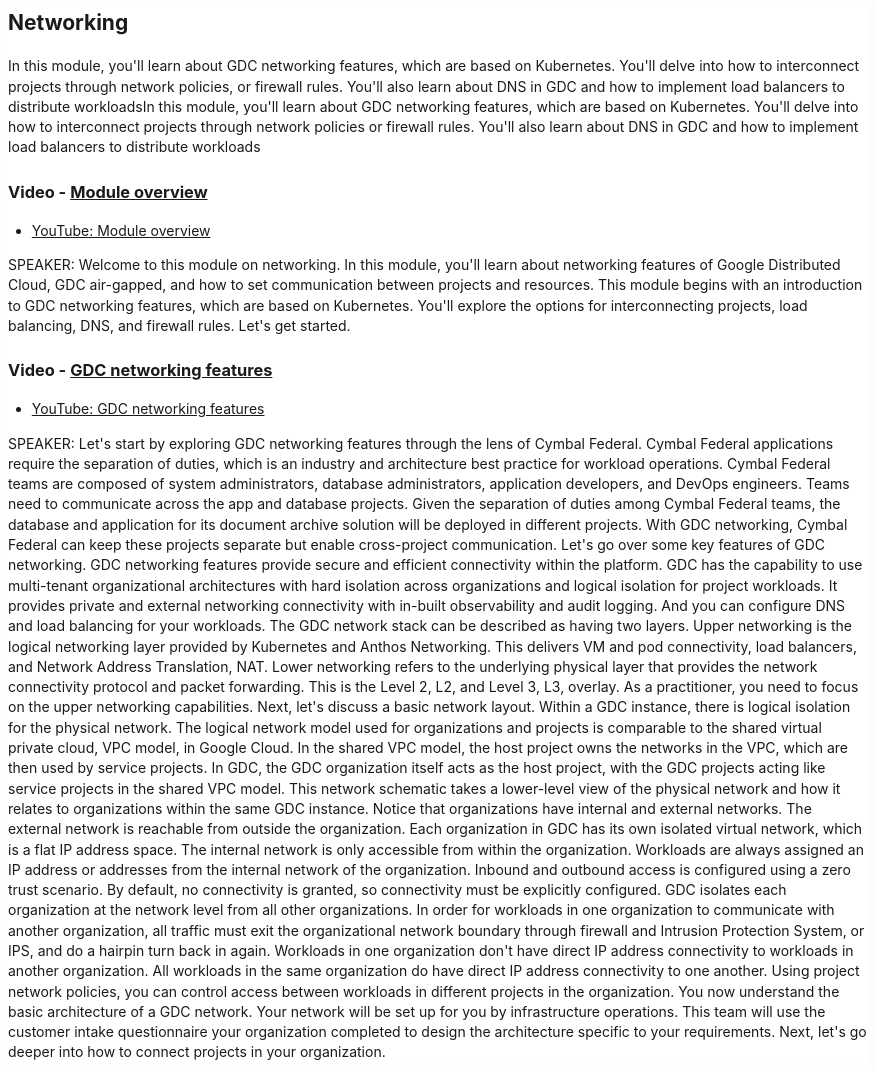 ## Networking

In this module, you'll learn about GDC networking features, which are based on Kubernetes. You'll delve into how to interconnect projects through network policies, or firewall rules. You'll also learn about DNS in GDC and how to implement load balancers to distribute workloadsIn this module, you'll learn about GDC networking features, which are based on Kubernetes. You'll delve into how to interconnect projects through network policies or firewall rules. You'll also learn about DNS in GDC and how to implement load balancers to distribute workloads

### Video - [Module overview](https://www.cloudskillsboost.google/course_templates/1198/video/522211)

- [YouTube: Module overview](https://www.youtube.com/watch?v=PrXmUFcq8AA)

SPEAKER: Welcome to this module on networking. In this module, you'll learn about networking features of Google Distributed Cloud, GDC air-gapped, and how to set communication between projects and resources. This module begins with an introduction to GDC networking features, which are based on Kubernetes. You'll explore the options for interconnecting projects, load balancing, DNS, and firewall rules. Let's get started.

### Video - [GDC networking features](https://www.cloudskillsboost.google/course_templates/1198/video/522212)

- [YouTube: GDC networking features](https://www.youtube.com/watch?v=gRhKo3285tE)

SPEAKER: Let's start by exploring GDC networking features through the lens of Cymbal Federal. Cymbal Federal applications require the separation of duties, which is an industry and architecture best practice for workload operations. Cymbal Federal teams are composed of system administrators, database administrators, application developers, and DevOps engineers. Teams need to communicate across the app and database projects. Given the separation of duties among Cymbal Federal teams, the database and application for its document archive solution will be deployed in different projects. With GDC networking, Cymbal Federal can keep these projects separate but enable cross-project communication. Let's go over some key features of GDC networking. GDC networking features provide secure and efficient connectivity within the platform. GDC has the capability to use multi-tenant organizational architectures with hard isolation across organizations and logical isolation for project workloads. It provides private and external networking connectivity with in-built observability and audit logging. And you can configure DNS and load balancing for your workloads. The GDC network stack can be described as having two layers. Upper networking is the logical networking layer provided by Kubernetes and Anthos Networking. This delivers VM and pod connectivity, load balancers, and Network Address Translation, NAT. Lower networking refers to the underlying physical layer that provides the network connectivity protocol and packet forwarding. This is the Level 2, L2, and Level 3, L3, overlay. As a practitioner, you need to focus on the upper networking capabilities. Next, let's discuss a basic network layout. Within a GDC instance, there is logical isolation for the physical network. The logical network model used for organizations and projects is comparable to the shared virtual private cloud, VPC model, in Google Cloud. In the shared VPC model, the host project owns the networks in the VPC, which are then used by service projects. In GDC, the GDC organization itself acts as the host project, with the GDC projects acting like service projects in the shared VPC model. This network schematic takes a lower-level view of the physical network and how it relates to organizations within the same GDC instance. Notice that organizations have internal and external networks. The external network is reachable from outside the organization. Each organization in GDC has its own isolated virtual network, which is a flat IP address space. The internal network is only accessible from within the organization. Workloads are always assigned an IP address or addresses from the internal network of the organization. Inbound and outbound access is configured using a zero trust scenario. By default, no connectivity is granted, so connectivity must be explicitly configured. GDC isolates each organization at the network level from all other organizations. In order for workloads in one organization to communicate with another organization, all traffic must exit the organizational network boundary through firewall and Intrusion Protection System, or IPS, and do a hairpin turn back in again. Workloads in one organization don't have direct IP address connectivity to workloads in another organization. All workloads in the same organization do have direct IP address connectivity to one another. Using project network policies, you can control access between workloads in different projects in the organization. You now understand the basic architecture of a GDC network. Your network will be set up for you by infrastructure operations. This team will use the customer intake questionnaire your organization completed to design the architecture specific to your requirements. Next, let's go deeper into how to connect projects in your organization.
